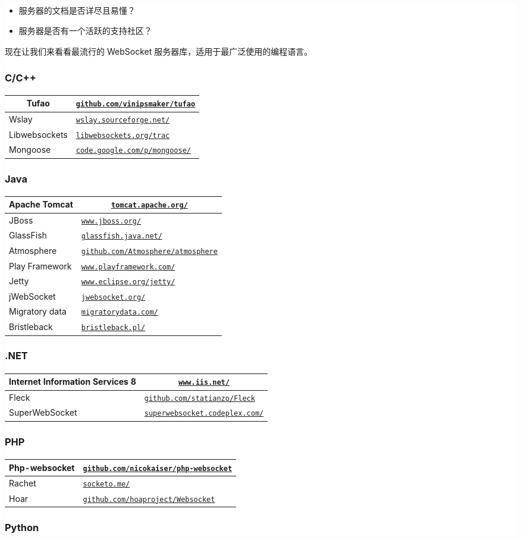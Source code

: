 +   服务器的文档是否详尽且易懂？

+   服务器是否有一个活跃的支持社区？

现在让我们来看看最流行的 WebSocket 服务器库，适用于最广泛使用的编程语言。

### C/C++

| Tufao | [`github.com/vinipsmaker/tufao`](https://github.com/vinipsmaker/tufao) |
| --- | --- |
| Wslay | [`wslay.sourceforge.net/`](http://wslay.sourceforge.net/) |
| Libwebsockets | [`libwebsockets.org/trac`](http://libwebsockets.org/trac) |
| Mongoose | [`code.google.com/p/mongoose/`](https://code.google.com/p/mongoose/) |

### Java

| Apache Tomcat | [`tomcat.apache.org/`](http://tomcat.apache.org/) |
| --- | --- |
| JBoss | [`www.jboss.org/`](http://www.jboss.org/) |
| GlassFish | [`glassfish.java.net/`](http://glassfish.java.net/) |
| Atmosphere | [`github.com/Atmosphere/atmosphere`](https://github.com/Atmosphere/atmosphere) |
| Play Framework | [`www.playframework.com/`](http://www.playframework.com/) |
| Jetty | [`www.eclipse.org/jetty/`](http://www.eclipse.org/jetty/) |
| jWebSocket | [`jwebsocket.org/`](http://jwebsocket.org/) |
| Migratory data | [`migratorydata.com/`](http://migratorydata.com/) |
| Bristleback | [`bristleback.pl/`](http://bristleback.pl/) |

### .NET

| Internet Information Services 8 | [`www.iis.net/`](http://www.iis.net/) |
| --- | --- |
| Fleck | [`github.com/statianzo/Fleck`](https://github.com/statianzo/Fleck) |
| SuperWebSocket | [`superwebsocket.codeplex.com/`](http://superwebsocket.codeplex.com/) |

### PHP

| Php-websocket | [`github.com/nicokaiser/php-websocket`](https://github.com/nicokaiser/php-websocket) |
| --- | --- |
| Rachet | [`socketo.me/`](http://socketo.me/) |
| Hoar | [`github.com/hoaproject/Websocket`](https://github.com/hoaproject/Websocket) |

### Python
